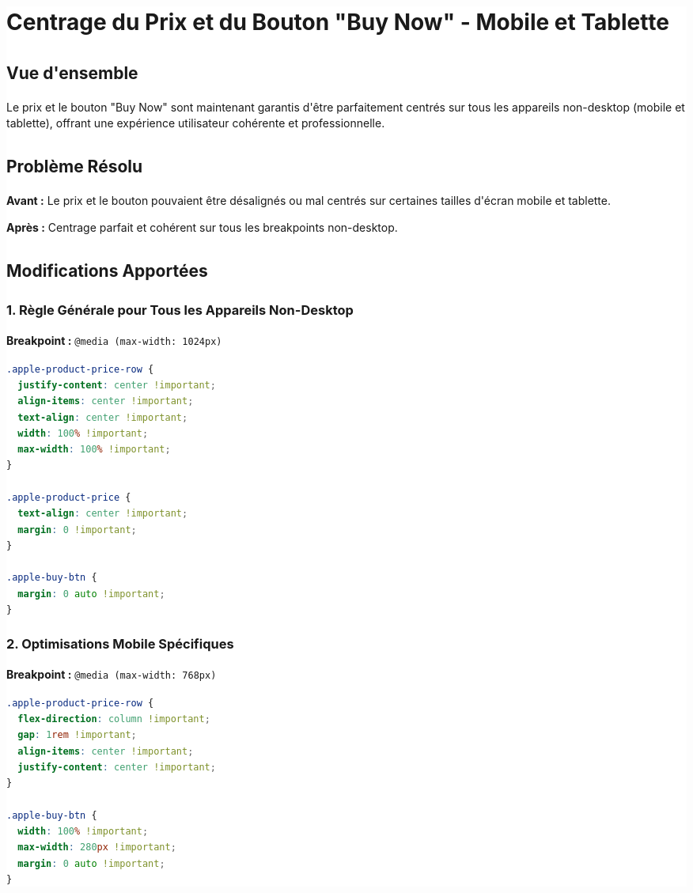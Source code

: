 # Centrage du Prix et du Bouton "Buy Now" - Mobile et Tablette

## Vue d'ensemble

Le prix et le bouton "Buy Now" sont maintenant garantis d'être parfaitement centrés sur tous les appareils non-desktop (mobile et tablette), offrant une expérience utilisateur cohérente et professionnelle.

## Problème Résolu

**Avant :** Le prix et le bouton pouvaient être désalignés ou mal centrés sur certaines tailles d'écran mobile et tablette.

**Après :** Centrage parfait et cohérent sur tous les breakpoints non-desktop.

## Modifications Apportées

### 1. Règle Générale pour Tous les Appareils Non-Desktop
**Breakpoint :** `@media (max-width: 1024px)`

```css
.apple-product-price-row {
  justify-content: center !important;
  align-items: center !important;
  text-align: center !important;
  width: 100% !important;
  max-width: 100% !important;
}

.apple-product-price {
  text-align: center !important;
  margin: 0 !important;
}

.apple-buy-btn {
  margin: 0 auto !important;
}
```

### 2. Optimisations Mobile Spécifiques
**Breakpoint :** `@media (max-width: 768px)`

```css
.apple-product-price-row {
  flex-direction: column !important;
  gap: 1rem !important;
  align-items: center !important;
  justify-content: center !important;
}

.apple-buy-btn {
  width: 100% !important;
  max-width: 280px !important;
  margin: 0 auto !important;
}
```
